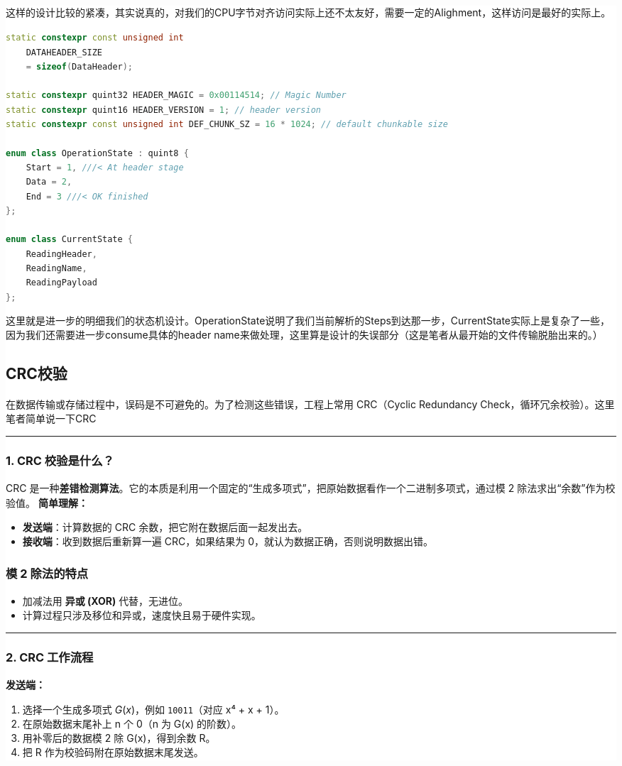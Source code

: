 ​	这样的设计比较的紧凑，其实说真的，对我们的CPU字节对齐访问实际上还不太友好，需要一定的Alighment，这样访问是最好的实际上。

```cpp
static constexpr const unsigned int
    DATAHEADER_SIZE
    = sizeof(DataHeader);

static constexpr quint32 HEADER_MAGIC = 0x00114514; // Magic Number
static constexpr quint16 HEADER_VERSION = 1; // header version
static constexpr const unsigned int DEF_CHUNK_SZ = 16 * 1024; // default chunkable size

enum class OperationState : quint8 {
    Start = 1, ///< At header stage
    Data = 2,
    End = 3 ///< OK finished
};

enum class CurrentState {
    ReadingHeader,
    ReadingName,
    ReadingPayload
};
```

​	这里就是进一步的明细我们的状态机设计。OperationState说明了我们当前解析的Steps到达那一步，CurrentState实际上是复杂了一些，因为我们还需要进一步consume具体的header name来做处理，这里算是设计的失误部分（这是笔者从最开始的文件传输脱胎出来的。）

## CRC校验

​	在数据传输或存储过程中，误码是不可避免的。为了检测这些错误，工程上常用 CRC（Cyclic Redundancy Check，循环冗余校验）。这里笔者简单说一下CRC

------

### **1. CRC 校验是什么？**

CRC 是一种**差错检测算法**。它的本质是利用一个固定的“生成多项式”，把原始数据看作一个二进制多项式，通过模 2 除法求出“余数”作为校验值。
 **简单理解：**

- **发送端**：计算数据的 CRC 余数，把它附在数据后面一起发出去。
- **接收端**：收到数据后重新算一遍 CRC，如果结果为 0，就认为数据正确，否则说明数据出错。

### **模 2 除法的特点**

- 加减法用 **异或 (XOR)** 代替，无进位。
- 计算过程只涉及移位和异或，速度快且易于硬件实现。

------

### **2. CRC 工作流程**

**发送端：**

1. 选择一个生成多项式 $G(x)$，例如 `10011`（对应 x⁴ + x + 1）。
2. 在原始数据末尾补上 n 个 0（n 为 G(x) 的阶数）。
3. 用补零后的数据模 2 除 G(x)，得到余数 R。
4. 把 R 作为校验码附在原始数据末尾发送。
